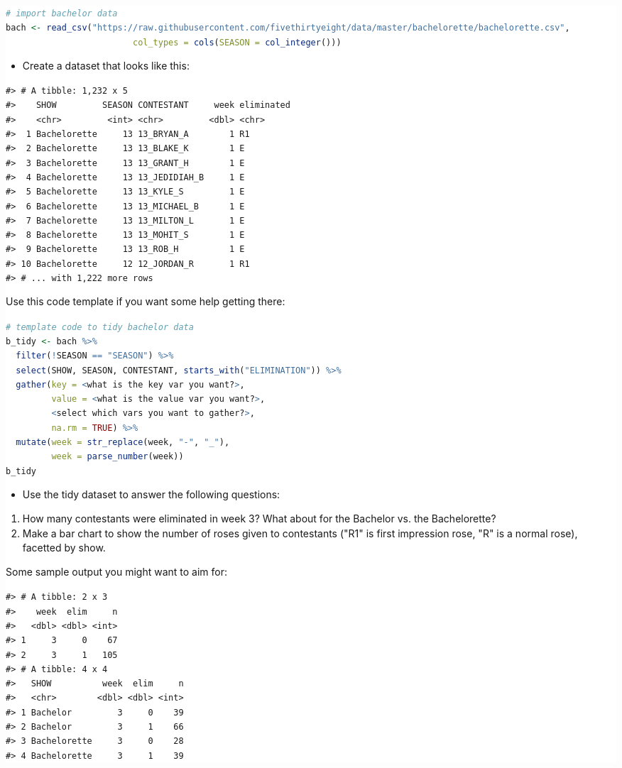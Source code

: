 
```r
# import bachelor data
bach <- read_csv("https://raw.githubusercontent.com/fivethirtyeight/data/master/bachelorette/bachelorette.csv",
                         col_types = cols(SEASON = col_integer()))
```

* Create a dataset that looks like this:


```
#> # A tibble: 1,232 x 5
#>    SHOW         SEASON CONTESTANT     week eliminated
#>    <chr>         <int> <chr>         <dbl> <chr>     
#>  1 Bachelorette     13 13_BRYAN_A        1 R1        
#>  2 Bachelorette     13 13_BLAKE_K        1 E         
#>  3 Bachelorette     13 13_GRANT_H        1 E         
#>  4 Bachelorette     13 13_JEDIDIAH_B     1 E         
#>  5 Bachelorette     13 13_KYLE_S         1 E         
#>  6 Bachelorette     13 13_MICHAEL_B      1 E         
#>  7 Bachelorette     13 13_MILTON_L       1 E         
#>  8 Bachelorette     13 13_MOHIT_S        1 E         
#>  9 Bachelorette     13 13_ROB_H          1 E         
#> 10 Bachelorette     12 12_JORDAN_R       1 R1        
#> # ... with 1,222 more rows
```

Use this code template if you want some help getting there:


```r
# template code to tidy bachelor data
b_tidy <- bach %>% 
  filter(!SEASON == "SEASON") %>% 
  select(SHOW, SEASON, CONTESTANT, starts_with("ELIMINATION")) %>% 
  gather(key = <what is the key var you want?>, 
         value = <what is the value var you want?>, 
         <select which vars you want to gather?>, 
         na.rm = TRUE) %>% 
  mutate(week = str_replace(week, "-", "_"),
         week = parse_number(week))
b_tidy

```



* Use the tidy dataset to answer the following questions:

1. How many contestants were eliminated in week 3? What about for the Bachelor vs. the Bachelorette?
1. Make a bar chart to show the number of roses given to contestants ("R1" is first impression rose, "R" is a normal rose), facetted by show.

Some sample output you might want to aim for:


```
#> # A tibble: 2 x 3
#>    week  elim     n
#>   <dbl> <dbl> <int>
#> 1     3     0    67
#> 2     3     1   105
#> # A tibble: 4 x 4
#>   SHOW          week  elim     n
#>   <chr>        <dbl> <dbl> <int>
#> 1 Bachelor         3     0    39
#> 2 Bachelor         3     1    66
#> 3 Bachelorette     3     0    28
#> 4 Bachelorette     3     1    39
```